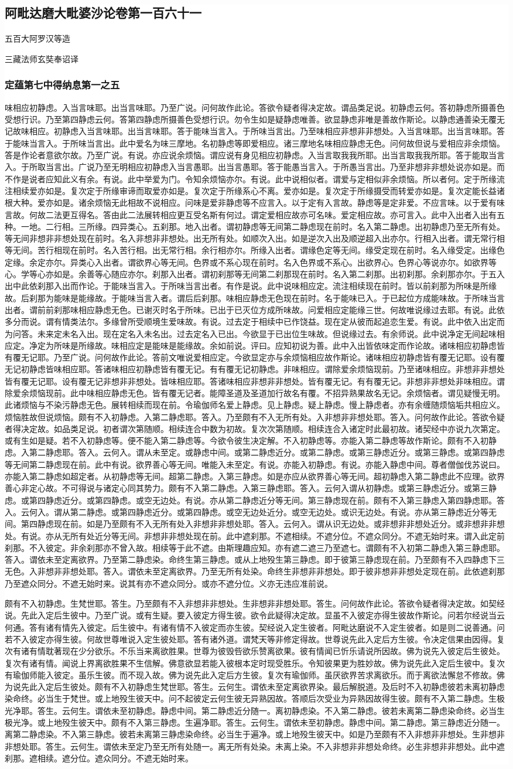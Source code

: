 ## 阿毗达磨大毗婆沙论卷第一百六十一

五百大阿罗汉等造

三藏法师玄奘奉诏译

### 定蕴第七中得纳息第一之五

味相应初静虑。入当言味耶。出当言味耶。乃至广说。问何故作此论。答欲令疑者得决定故。谓品类足说。初静虑云何。答初静虑所摄善色受想行识。乃至第四静虑云何。答第四静虑所摄善色受想行识。勿令生如是疑静虑唯善。欲显静虑非唯是善故作斯论。以静虑通善染无覆无记故味相应。初静虑入当言味耶。出当言味耶。答于能味当言入。于所味当言出。乃至味相应非想非非想处。入当言味耶。出当言味耶。答于能味当言入。于所味当言出。此中爱名为味三摩地。名初静虑等即爱相应。诸三摩地名味相应静虑无色。问何故但说与爱相应非余烦恼。答是作论者意欲尔故。乃至广说。有说。亦应说余烦恼。谓应说有身见相应初静虑。入当言取我我所耶。出当言取我我所耶。答于能取当言入。于所取当言出。广说乃至无明相应初静虑入当言愚耶。出当言愚耶。答于能愚当言入。于所愚当言出。乃至非想非非想处说亦如是。而不作是说者应知此义有余。有说。此中举爱为门。令知余烦恼亦尔。有说。此中说相似者。谓爱与定相似非余烦恼。所以者何。定于所缘流注相续爱亦如是。复次定于所缘审谛而取爱亦如是。复次定于所缘系心不离。爱亦如是。复次定于所缘摄受而转爱亦如是。复次定能长益诸根大种。爱亦如是。诸余烦恼无此相故不说相应。问味是爱非静虑等不应言入。以于定有入言故。静虑等是定非爱。不应言味。以于爱有味言故。何故二法更互得名。答由此二法展转相应更互受名斯有何过。谓定爱相应故亦可名味。爱定相应故。亦可言入。此中入出者入出有五种。一地。二行相。三所缘。四异类心。五刹那。地入出者。谓初静虑等无间第二静虑现在前时。名入第二静虑。出初静虑乃至无所有处。等无间非想非非想处现在前时。名入非想非非想处。出无所有处。如顺次入出。如是逆次入出及顺逆超入出亦尔。行相入出者。谓无常行相等无间。苦行相现在前时。名入苦行相。出无常行相。余行相亦尔。所缘入出者。谓缘色定等无间。缘受定现在前时。名入缘受定。出缘色定缘。余定亦尔。异类心入出者。谓欲界心等无间。色界或不系心现在前时。名入色界或不系心。出欲界心。色界心等说亦尔。如欲界等心。学等心亦如是。余善等心随应亦尔。刹那入出者。谓初刹那等无间第二刹那现在前时。名入第二刹那。出初刹那。余刹那亦尔。于五入出中此依刹那入出而作论。于能味当言入。于所味当言出者。有作是说。此中说味相应定。流注相续现在前时。皆以前刹那为所味是所缘故。后刹那为能味是能缘故。于能味当言入者。谓后后刹那。味相应静虑无色现在前时。名于能味已入。于已起位方成能味故。于所味当言出者。谓前前刹那味相应静虑无色。已谢灭时名于所味。已出于已灭位方成所味故。问爱相应定能缘三世。何故唯说缘过去耶。有说。此依多分而说。谓有情类法尔。多缘曾所受顺境生爱味故。有说。过去定于相续中已作饶益。现在定从彼而起追恋生爱。有说。此中依入出定而为问答。未来定未名入出。现在定名入未名出。过去定名入已出。今欲显于已出位生味故。但说缘过去。有余师说。此中说净定无间起味相应定。净定为所味是所缘故。味相应定是能味是能缘故。余如前说。评曰。应知初说为善。此中入出皆依味定而作论故。诸味相应初静虑皆有覆无记耶。乃至广说。问何故作此论。答前文唯说爱相应定。今欲显定亦与余烦恼相应故作斯论。诸味相应初静虑皆有覆无记耶。设有覆无记初静虑皆味相应耶。答诸味相应初静虑皆有覆无记。有有覆无记初静虑。非味相应。谓除爱余烦恼现前。乃至诸味相应。非想非非想处皆有覆无记耶。设有覆无记非想非非想处。皆味相应耶。答诸味相应非想非非想处。皆有覆无记。有有覆无记。非想非非想处非味相应。谓除爱余烦恼现前。此中味相应静虑无色。皆有覆无记者。能障圣道及圣道加行故名有覆。不招异熟果故名无记。余烦恼者。谓见疑慢无明。此诸烦恼与不染污静虑无色。展转相续而现在前。令瑜伽师名爱上静虑。见上静虑。疑上静虑。慢上静虑者。亦有余缠随烦恼垢共相应义。烦恼胜故但说烦恼。颇有不入初静虑。入第二静虑耶。答入。乃至颇有不入无所有处。入非想非非想处耶。答入。问何故作此论。答欲令疑者得决定故。如品类足说。初者谓次第随顺。相续连合中数为初故。复次次第随顺。相续连合入诸定时此最初故。诸契经中亦说九次第定。或有生如是疑。若不入初静虑等。便不能入第二静虑等。今欲令彼生决定解。不入初静虑等。亦能入第二静虑等故作斯论。颇有不入初静虑。入第二静虑耶。答入。云何入。谓从未至定。或静虑中间。或第二静虑近分。或第二静虑。或第三静虑近分。或第三静虑。或第四静虑等无间第二静虑现在前。此中有说。欲界善心等无间。唯能入未至定。有说。亦能入初静虑。有说。亦能入静虑中间。尊者僧伽伐苏说曰。亦能入第二静虑如超定者。从初静虑等无间。超第二静虑。入第三静虑。如是亦应从欲界善心等无间。超初静虑入第二静虑此不应理。欲界善心非定心故。不可得说与诸定心同其势力。颇有不入第二静虑。入第三静虑耶。答入。云何入谓从初静虑。或第三静虑近分。或第三静虑。或第四静虑近分。或第四静虑。或空无边处。有说。亦从第二静虑近分等无间。第三静虑现在前。颇有不入第三静虑入第四静虑耶。答入。云何入。谓从第二静虑。或第四静虑近分。或第四静虑。或空无边处近分。或空无边处。或识无边处。有说。亦从第三静虑近分等无间。第四静虑现在前。如是乃至颇有不入无所有处入非想非非想处耶。答入。云何入。谓从识无边处。或非想非非想处近分。或非想非非想处。有说。亦从无所有处近分等无间。非想非非想处现在前。此中遮刹那。不遮相续。不遮分位。不遮众同分。不遮无始时来。谓入此定前刹那。不入彼定。非余刹那亦不曾入故。相续等于此不遮。由斯理趣应知。亦有遮二遮三乃至遮七。谓颇有不入初第二静虑入第三静虑耶。答入。谓依未至定离欲界。乃至第二静虑染。命终生第三静虑。或从上地殁生第三静虑。即于彼第三静虑现在前。乃至颇有不入四静虑下三无色。入非想非非想处耶。答入。谓依未至定离欲界。乃至无所有处染。命终生非想非非想处。即于彼非想非非想处定现在前。此依遮刹那乃至遮众同分。不遮无始时来。说其有亦不遮众同分。或亦不遮分位。义亦无违应准前说。

颇有不入初静虑。生梵世耶。答生。乃至颇有不入非想非非想处。生非想非非想处耶。答生。问何故作此论。答欲令疑者得决定故。如契经说。先此入定后生彼中。乃至广说。或有生疑。要入彼定方得生彼。欲令此疑得决定故。显虽不入彼定亦得生彼故作斯论。问若尔经说当云何通。答有诸有情先入彼定。后生彼中。有诸有情不入彼定而亦生彼。契经说入定生彼者。阿毗达磨说不入定生彼者。如是则二说善通。问若不入彼定亦得生彼。何故世尊唯说入定生彼处耶。答有诸外道。谓梵天等非修定得故。世尊说先此入定后方生彼。令决定信果由因得。复次有诸有情耽著现在少分欲乐。不乐当来离欲胜果。世尊为彼毁呰欲乐赞离欲果。彼有情闻已忻乐请说所因故。佛为说先入彼定后生彼处。复次有诸有情。闻说上界离欲胜果不生信解。佛意欲显若能入彼根本定时现受胜乐。令知彼果更为胜妙故。佛为说先此入定后生彼中。复次有瑜伽师能入彼定。虽乐生彼。而不现入故。佛为说先此入定后方生彼。复次有瑜伽师。虽厌欲界苦求离欲乐。而于离欲法懈怠不修故。佛为说先此入定后生彼处。颇有不入初静虑生梵世耶。答生。云何生。谓依未至定离欲界染。最后解脱道。及后时不入初静虑彼若未离初静虑染命终。必当生于梵世。或上地殁生彼天中。问不起彼定云何生彼无异熟因故。答顺后次受业为异熟因故得生彼。颇有不入第二静虑。生极光净耶。答生。云何生。谓依未至初静虑。静虑中间。第二静虑近分随一。离初静虑染。不入第二静虑。彼若未离第二静虑染命终。必当生极光净。或上地殁生彼天中。颇有不入第三静虑。生遍净耶。答生。云何生。谓依未至初静虑。静虑中间。第二静虑。第三静虑近分随一。离第二静虑染。不入第三静虑。彼若未离第三静虑染命终。必当生于遍净。或上地殁生彼天中。如是乃至颇有不入非想非非想处。生非想非非想处耶。答生。云何生。谓依未至定乃至无所有处随一。离无所有处染。未离上染。不入非想非非想处命终。必生非想非非想处。此中遮刹那。遮相续。遮分位。遮众同分。不遮无始时来。
